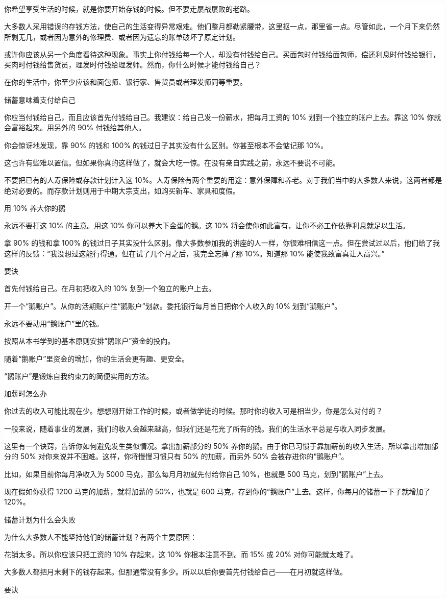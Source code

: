 你希望享受生活的时候，就是你要开始存钱的时候。但不要走屡战屡败的老路。

大多数人采用错误的存钱方法，使自己的生活变得异常艰难。他们整月都勒紧腰带，这里抠一点，那里省一点。尽管如此，一个月下来仍然所剩无几，或者因为意外的修理费、或者因为遗忘的账单破坏了原定计划。

或许你应该从另一个角度看待这种现象。事实上你付钱给每一个人，却没有付钱给自己。买面包时付钱给面包师，偿还利息时付钱给银行，买肉时付钱给售货员，理发时付钱给理发师。然而，你什么时候才能付钱给自己？

在你的生活中，你至少应该和面包师、银行家、售货员或者理发师同等重要。

储蓄意味着支付给自己

你应当付钱给自己，而且应该首先付钱给自己。我建议：给自己发一份薪水，把每月工资的 10% 划到一个独立的账户上去。靠这 10% 你就会富裕起来。用另外的 90% 付钱给其他人。

你会惊讶地发现，靠 90% 的钱和 100% 的钱过日子其实没有什么区别。你甚至根本不会惦记那 10%。

这也许有些难以置信。但如果你真的这样做了，就会大吃一惊。在没有亲自实践之前，永远不要说不可能。

不要把已有的人寿保险或存款计划计入这 10%。人寿保险有两个重要的用途：意外保障和养老。对于我们当中的大多数人来说，这两者都是绝对必要的。而存款计划则用于中期大宗支出，如购买新车、家具和度假。

用 10% 养大你的鹅

永远不要打这 10% 的主意。用这 10% 你可以养大下金蛋的鹅。这 10% 将会使你如此富有，让你不必工作依靠利息就足以生活。

拿 90% 的钱和拿 100% 的钱过日子其实没什么区别。像大多数参加我的讲座的人一样，你很难相信这一点。但在尝试过以后，他们给了我这样的反馈：“我没想过这能行得通。但在试了几个月之后，我完全忘掉了那 10%。知道那 10% 能使我致富真让人高兴。”

要诀

首先付钱给自己。在月初把收入的 10% 划到一个独立的账户上去。



开一个“鹅账户”。从你的活期账户往“鹅账户”划款。委托银行每月首日把你个人收入的 10% 划到“鹅账户”。

永远不要动用“鹅账户”里的钱。

按照从本书学到的基本原则安排“鹅账户”资金的投向。

随着“鹅账户”里资金的增加，你的生活会更有趣、更安全。

“鹅账户”是锻炼自我约束力的简便实用的方法。



加薪时怎么办

你过去的收入可能比现在少。想想刚开始工作的时候，或者做学徒的时候。那时你的收入可是相当少，你是怎么对付的？

一般来说，随着事业的发展，我们的收入会越来越高，但我们还是花光了所有的钱。我们的生活水平总是与收入同步发展。

这里有一个诀窍，告诉你如何避免发生类似情况。拿出加薪部分的 50% 养你的鹅。由于你已习惯于靠加薪前的收入生活，所以拿出增加部分的 50% 对你来说并不困难。这样，你将慢慢习惯只有 50% 的加薪，而另外 50% 会被存进你的“鹅账户”。

比如，如果目前你每月净收入为 5000 马克，那么每月月初就先付给你自己 10%，也就是 500 马克，划到“鹅账户”上去。

现在假如你获得 1200 马克的加薪，就将加薪的 50%，也就是 600 马克，存到你的“鹅账户”上去。这样，你每月的储蓄一下子就增加了 120%。

储蓄计划为什么会失败

为什么大多数人不能坚持他们的储蓄计划？有两个主要原因：

花销太多。所以你应该只把工资的 10% 存起来，这 10% 你根本注意不到。而 15% 或 20% 对你可能就太难了。

大多数人都把月末剩下的钱存起来。但那通常没有多少。所以以后你要首先付钱给自己——在月初就这样做。

要诀
